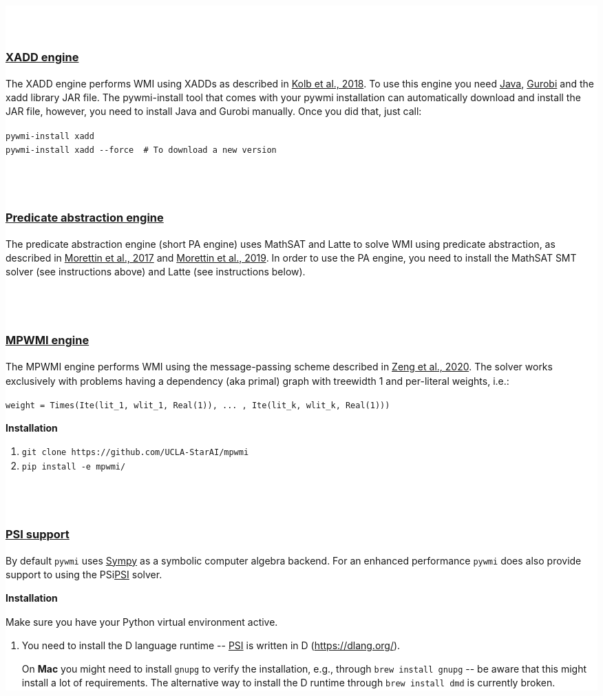 <br/><br/>

### <ins>XADD engine</ins>
The XADD engine performs WMI using XADDs as described in [Kolb et al., 2018](https://www.ijcai.org/proceedings/2018/698).
To use this engine you need [Java](https://www.oracle.com/technetwork/java/javase/downloads/index.html), [Gurobi](https://www.gurobi.com) and the xadd library JAR file.
The pywmi-install tool that comes with your pywmi installation can automatically download and install the JAR file,
however, you need to install Java and Gurobi manually. Once you did that, just call:

    pywmi-install xadd
    pywmi-install xadd --force  # To download a new version

<br/><br/>

### <ins>Predicate abstraction engine</ins>
The predicate abstraction engine (short PA engine) uses MathSAT and Latte to solve WMI using predicate abstraction, as 
described in [Morettin et al., 2017](https://www.ijcai.org/proceedings/2017/0100.pdf) and [Morettin et al., 2019](https://www.sciencedirect.com/science/article/abs/pii/S0004370219301213).
In order to use the PA engine, you need to install the MathSAT SMT solver (see instructions above) and Latte (see instructions below).

<br/><br/>

### <ins>MPWMI engine</ins>
The MPWMI engine performs WMI using the message-passing scheme described in [Zeng et al., 2020](https://arxiv.org/pdf/2003.00126.pdf).
The solver works exclusively with problems having a dependency (aka primal) graph with treewidth 1 and per-literal weights, i.e.:

    weight = Times(Ite(lit_1, wlit_1, Real(1)), ... , Ite(lit_k, wlit_k, Real(1)))

**Installation**
1. `git clone https://github.com/UCLA-StarAI/mpwmi`
2. `pip install -e mpwmi/`

  
  <br/><br/>

### <ins>PSI support</ins>

By default `pywmi`  uses [Sympy](https://www.sympy.org/en/index.html) as a symbolic computer algebra backend. For an enhanced performance `pywmi` does also provide support to using the PSi[PSI](https://psisolver.org/) solver.

**Installation**

Make sure you have your Python virtual environment active.

1. You need to install the D language runtime -- [PSI](https://psisolver.org/) is written in D (https://dlang.org/).  
  
   On **Mac** you might need to install `gnupg` to verify the installation, e.g., through `brew install gnupg` --
be aware that this might install a lot of requirements.
The alternative way to install the D runtime through `brew install dmd` is currently broken.
